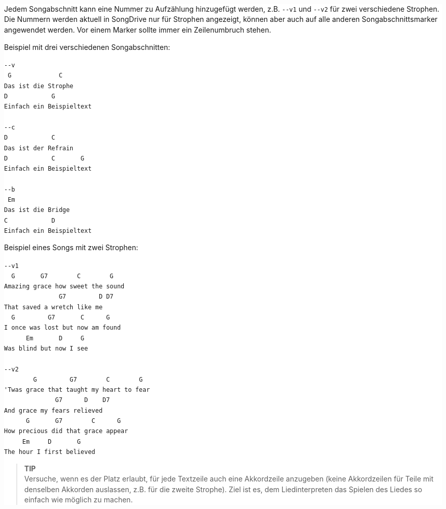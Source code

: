 Jedem Songabschnitt kann eine Nummer zu Aufzählung hinzugefügt werden, z.B. `--v1` und `--v2` für zwei verschiedene Strophen. Die Nummern werden aktuell in SongDrive nur für Strophen angezeigt, können aber auch auf alle anderen Songabschnittsmarker angewendet werden. Vor einem Marker sollte immer ein Zeilenumbruch stehen.

Beispiel mit drei verschiedenen Songabschnitten:

```plain
--v
 G             C  
Das ist die Strophe
D            G  
Einfach ein Beispieltext

--c
D            C  
Das ist der Refrain
D            C       G  
Einfach ein Beispieltext

--b
 Em  
Das ist die Bridge
C            D  
Einfach ein Beispieltext
```

Beispiel eines Songs mit zwei Strophen:

```plain
--v1
  G       G7        C        G  
Amazing grace how sweet the sound
               G7         D D7  
That saved a wretch like me
  G         G7       C      G  
I once was lost but now am found
      Em       D     G  
Was blind but now I see

--v2
        G         G7        C        G  
'Twas grace that taught my heart to fear
              G7      D    D7  
And grace my fears relieved
      G       G7        C      G  
How precious did that grace appear
     Em     D       G  
The hour I first believed
```

> **TIP**  
> Versuche, wenn es der Platz erlaubt, für jede Textzeile auch eine Akkordzeile anzugeben (keine Akkordzeilen für Teile mit denselben Akkorden auslassen, z.B. für die zweite Strophe). Ziel ist es, dem Liedinterpreten das Spielen des Liedes so einfach wie möglich zu machen.
